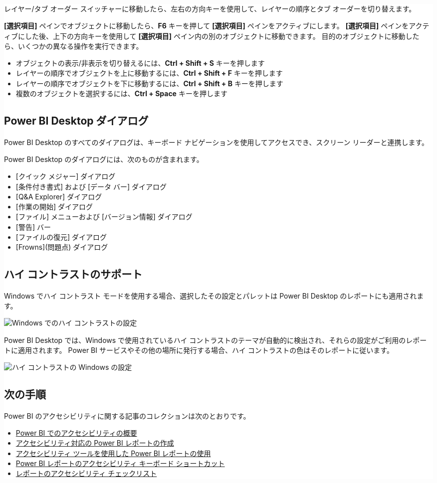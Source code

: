 レイヤー/タブ オーダー スイッチャーに移動したら、左右の方向キーを使用して、レイヤーの順序とタブ オーダーを切り替えます。

**[選択項目]** ペインでオブジェクトに移動したら、**F6** キーを押して **[選択項目]** ペインをアクティブにします。 **[選択項目]** ペインをアクティブにした後、上下の方向キーを使用して **[選択項目]** ペイン内の別のオブジェクトに移動できます。
目的のオブジェクトに移動したら、いくつかの異なる操作を実行できます。

* オブジェクトの表示/非表示を切り替えるには、**Ctrl + Shift + S** キーを押します
* レイヤーの順序でオブジェクトを上に移動するには、**Ctrl + Shift + F** キーを押します
* レイヤーの順序でオブジェクトを下に移動するには、**Ctrl + Shift + B** キーを押します
* 複数のオブジェクトを選択するには、**Ctrl + Space** キーを押します

## <a name="power-bi-desktop-dialogs"></a>Power BI Desktop ダイアログ

Power BI Desktop のすべてのダイアログは、キーボード ナビゲーションを使用してアクセスでき、スクリーン リーダーと連携します。

Power BI Desktop のダイアログには、次のものが含まれます。

* [クイック メジャー] ダイアログ
* [条件付き書式] および [データ バー] ダイアログ
* [Q&A Explorer] ダイアログ
* [作業の開始] ダイアログ
* [ファイル] メニューおよび [バージョン情報] ダイアログ
* [警告] バー
* [ファイルの復元] ダイアログ
* [Frowns]\(問題点\) ダイアログ

## <a name="high-contrast-support"></a>ハイ コントラストのサポート

Windows でハイ コントラスト モードを使用する場合、選択したその設定とパレットは Power BI Desktop のレポートにも適用されます。

![Windows でのハイ コントラストの設定](media/desktop-accessibility/accessibility-create-reports-12.png)

Power BI Desktop では、Windows で使用されているハイ コントラストのテーマが自動的に検出され、それらの設定がご利用のレポートに適用されます。 Power BI サービスやその他の場所に発行する場合、ハイ コントラストの色はそのレポートに従います。

![ハイ コントラストの Windows の設定](media/desktop-accessibility/accessibility-05b.png)


## <a name="next-steps"></a>次の手順

Power BI のアクセシビリティに関する記事のコレクションは次のとおりです。

* [Power BI でのアクセシビリティの概要](desktop-accessibility-overview.md) 
* [アクセシビリティ対応の Power BI レポートの作成](desktop-accessibility-creating-reports.md) 
* [アクセシビリティ ツールを使用した Power BI レポートの使用](desktop-accessibility-consuming-tools.md)
* [Power BI レポートのアクセシビリティ キーボード ショートカット](desktop-accessibility-keyboard-shortcuts.md)
* [レポートのアクセシビリティ チェックリスト](desktop-accessibility-creating-reports.md#report-accessibility-checklist)


